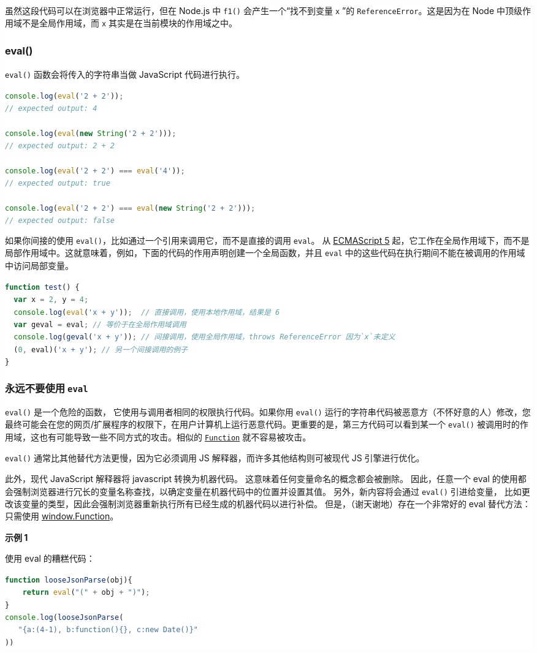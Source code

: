 虽然这段代码可以在浏览器中正常运行，但在 Node.js 中 `f1()` 会产生一个“找不到变量 `x` ”的 `ReferenceError`。这是因为在 Node 中顶级作用域不是全局作用域，而 `x` 其实是在当前模块的作用域之中。

### eval()

`eval()` 函数会将传入的字符串当做 JavaScript 代码进行执行。

```js
console.log(eval('2 + 2'));
// expected output: 4

console.log(eval(new String('2 + 2')));
// expected output: 2 + 2

console.log(eval('2 + 2') === eval('4'));
// expected output: true

console.log(eval('2 + 2') === eval(new String('2 + 2')));
// expected output: false
```

如果你间接的使用 `eval()`，比如通过一个引用来调用它，而不是直接的调用 `eval`。 从 [ECMAScript 5](http://www.ecma-international.org/ecma-262/5.1/#sec-10.4.2) 起，它工作在全局作用域下，而不是局部作用域中。这就意味着，例如，下面的代码的作用声明创建一个全局函数，并且 `eval` 中的这些代码在执行期间不能在被调用的作用域中访问局部变量。

```js
function test() {
  var x = 2, y = 4;
  console.log(eval('x + y'));  // 直接调用，使用本地作用域，结果是 6
  var geval = eval; // 等价于在全局作用域调用
  console.log(geval('x + y')); // 间接调用，使用全局作用域，throws ReferenceError 因为`x`未定义
  (0, eval)('x + y'); // 另一个间接调用的例子
​}
```

### 永远不要使用 `eval`

`eval()` 是一个危险的函数， 它使用与调用者相同的权限执行代码。如果你用 `eval()` 运行的字符串代码被恶意方（不怀好意的人）修改，您最终可能会在您的网页/扩展程序的权限下，在用户计算机上运行恶意代码。更重要的是，第三方代码可以看到某一个 `eval()` 被调用时的作用域，这也有可能导致一些不同方式的攻击。相似的 [`Function`](https://developer.mozilla.org/zh-CN/docs/Web/JavaScript/Reference/Global_Objects/Function) 就不容易被攻击。

`eval()` 通常比其他替代方法更慢，因为它必须调用 JS 解释器，而许多其他结构则可被现代 JS 引擎进行优化。

此外，现代 JavaScript 解释器将 javascript 转换为机器代码。 这意味着任何变量命名的概念都会被删除。 因此，任意一个 eval 的使用都会强制浏览器进行冗长的变量名称查找，以确定变量在机器代码中的位置并设置其值。 另外，新内容将会通过 `eval()` 引进给变量， 比如更改该变量的类型，因此会强制浏览器重新执行所有已经生成的机器代码以进行补偿。 但是，（谢天谢地）存在一个非常好的 eval 替代方法：只需使用 [window.Function](https://developer.mozilla.org/en-US/docs/Web/JavaScript/Reference/Global_Objects/Function)。

**示例 1**

使用 eval 的糟糕代码：

```js
function looseJsonParse(obj){
    return eval("(" + obj + ")");
}
console.log(looseJsonParse(
   "{a:(4-1), b:function(){}, c:new Date()}"
))
```
